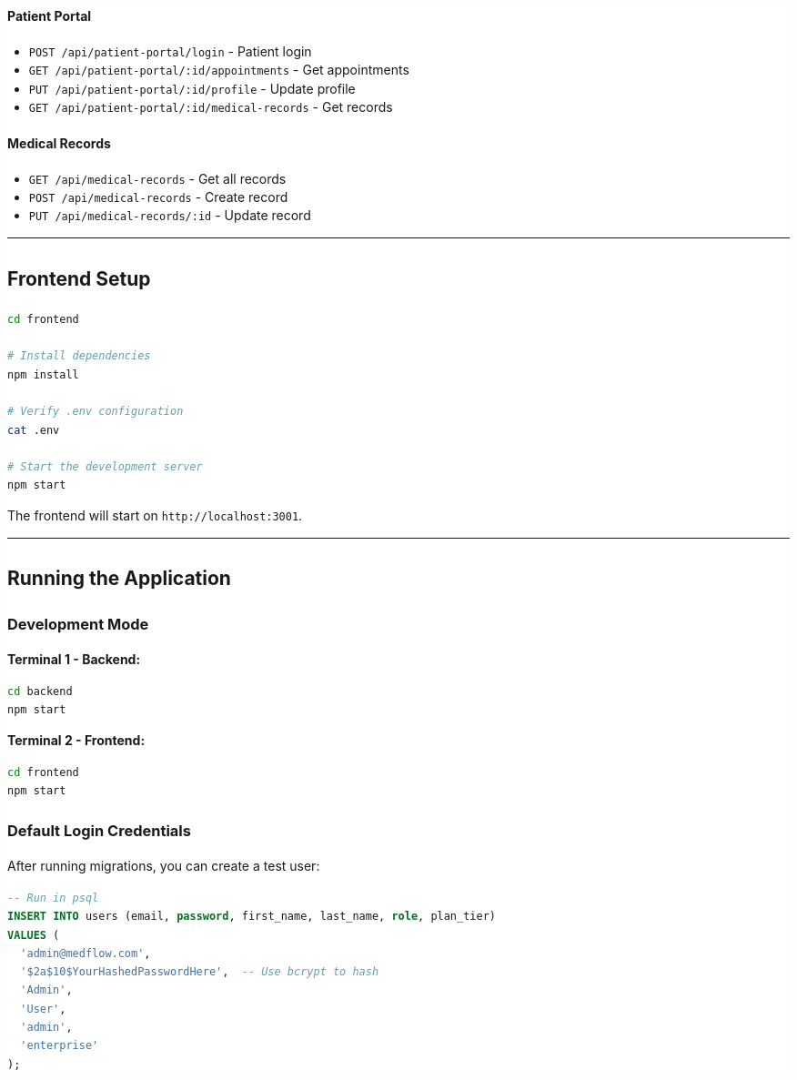 #### Patient Portal
- `POST /api/patient-portal/login` - Patient login
- `GET /api/patient-portal/:id/appointments` - Get appointments
- `PUT /api/patient-portal/:id/profile` - Update profile
- `GET /api/patient-portal/:id/medical-records` - Get records

#### Medical Records
- `GET /api/medical-records` - Get all records
- `POST /api/medical-records` - Create record
- `PUT /api/medical-records/:id` - Update record

---

## Frontend Setup

```bash
cd frontend

# Install dependencies
npm install

# Verify .env configuration
cat .env

# Start the development server
npm start
```

The frontend will start on `http://localhost:3001`.

---

## Running the Application

### Development Mode

**Terminal 1 - Backend:**
```bash
cd backend
npm start
```

**Terminal 2 - Frontend:**
```bash
cd frontend
npm start
```

### Default Login Credentials

After running migrations, you can create a test user:

```sql
-- Run in psql
INSERT INTO users (email, password, first_name, last_name, role, plan_tier)
VALUES (
  'admin@medflow.com',
  '$2a$10$YourHashedPasswordHere',  -- Use bcrypt to hash
  'Admin',
  'User',
  'admin',
  'enterprise'
);
```
